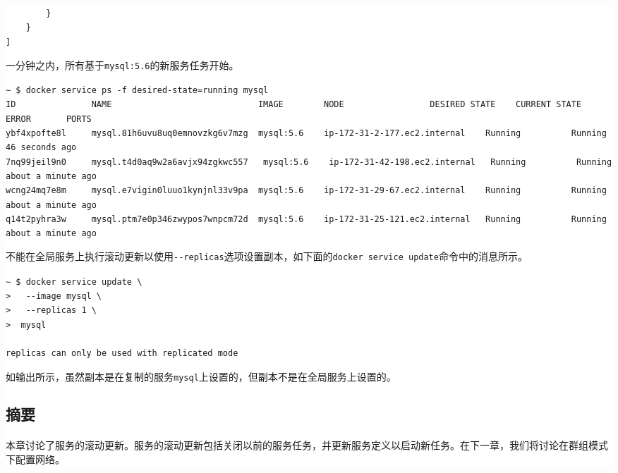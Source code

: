 ```
        }
    }
]

```

一分钟之内，所有基于`mysql:5.6`的新服务任务开始。

```
∼ $ docker service ps -f desired-state=running mysql
ID               NAME                             IMAGE        NODE                 DESIRED STATE    CURRENT STATE                 ERROR       PORTS
ybf4xpofte8l     mysql.81h6uvu8uq0emnovzkg6v7mzg  mysql:5.6    ip-172-31-2-177.ec2.internal    Running          Running 46 seconds ago                           
7nq99jeil9n0     mysql.t4d0aq9w2a6avjx94zgkwc557   mysql:5.6    ip-172-31-42-198.ec2.internal   Running          Running about a minute ago                       
wcng24mq7e8m     mysql.e7vigin0luuo1kynjnl33v9pa  mysql:5.6    ip-172-31-29-67.ec2.internal    Running          Running about a minute ago                       
q14t2pyhra3w     mysql.ptm7e0p346zwypos7wnpcm72d  mysql:5.6    ip-172-31-25-121.ec2.internal   Running          Running about a minute ago          

```

不能在全局服务上执行滚动更新以使用`--replicas`选项设置副本，如下面的`docker service update`命令中的消息所示。

```
∼ $ docker service update \
>   --image mysql \
>   --replicas 1 \
>  mysql

replicas can only be used with replicated mode

```

如输出所示，虽然副本是在复制的服务`mysql`上设置的，但副本不是在全局服务上设置的。

## 摘要

本章讨论了服务的滚动更新。服务的滚动更新包括关闭以前的服务任务，并更新服务定义以启动新任务。在下一章，我们将讨论在群组模式下配置网络。